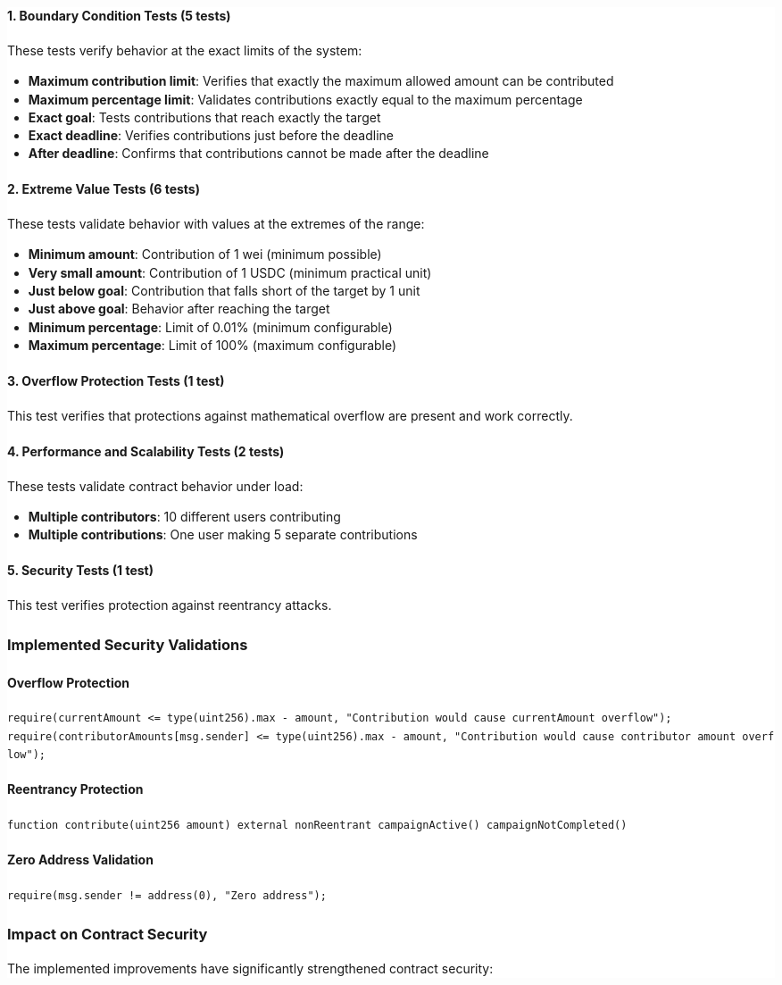 #### 1. Boundary Condition Tests (5 tests)
These tests verify behavior at the exact limits of the system:
- **Maximum contribution limit**: Verifies that exactly the maximum allowed amount can be contributed
- **Maximum percentage limit**: Validates contributions exactly equal to the maximum percentage
- **Exact goal**: Tests contributions that reach exactly the target
- **Exact deadline**: Verifies contributions just before the deadline
- **After deadline**: Confirms that contributions cannot be made after the deadline

#### 2. Extreme Value Tests (6 tests)
These tests validate behavior with values at the extremes of the range:
- **Minimum amount**: Contribution of 1 wei (minimum possible)
- **Very small amount**: Contribution of 1 USDC (minimum practical unit)
- **Just below goal**: Contribution that falls short of the target by 1 unit
- **Just above goal**: Behavior after reaching the target
- **Minimum percentage**: Limit of 0.01% (minimum configurable)
- **Maximum percentage**: Limit of 100% (maximum configurable)

#### 3. Overflow Protection Tests (1 test)
This test verifies that protections against mathematical overflow are present and work correctly.

#### 4. Performance and Scalability Tests (2 tests)
These tests validate contract behavior under load:
- **Multiple contributors**: 10 different users contributing
- **Multiple contributions**: One user making 5 separate contributions

#### 5. Security Tests (1 test)
This test verifies protection against reentrancy attacks.

### Implemented Security Validations

#### Overflow Protection
```solidity
require(currentAmount <= type(uint256).max - amount, "Contribution would cause currentAmount overflow");
require(contributorAmounts[msg.sender] <= type(uint256).max - amount, "Contribution would cause contributor amount overflow");
```

#### Reentrancy Protection
```solidity
function contribute(uint256 amount) external nonReentrant campaignActive() campaignNotCompleted()
```

#### Zero Address Validation
```solidity
require(msg.sender != address(0), "Zero address");
```

### Impact on Contract Security

The implemented improvements have significantly strengthened contract security:
